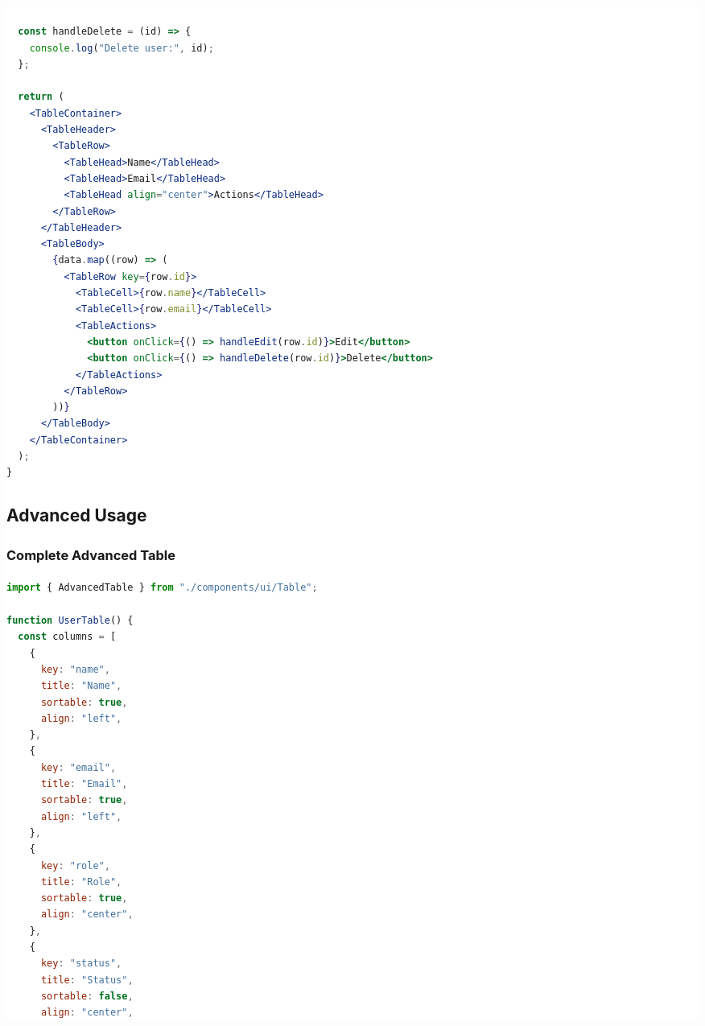 ```jsx

  const handleDelete = (id) => {
    console.log("Delete user:", id);
  };

  return (
    <TableContainer>
      <TableHeader>
        <TableRow>
          <TableHead>Name</TableHead>
          <TableHead>Email</TableHead>
          <TableHead align="center">Actions</TableHead>
        </TableRow>
      </TableHeader>
      <TableBody>
        {data.map((row) => (
          <TableRow key={row.id}>
            <TableCell>{row.name}</TableCell>
            <TableCell>{row.email}</TableCell>
            <TableActions>
              <button onClick={() => handleEdit(row.id)}>Edit</button>
              <button onClick={() => handleDelete(row.id)}>Delete</button>
            </TableActions>
          </TableRow>
        ))}
      </TableBody>
    </TableContainer>
  );
}
```

## Advanced Usage

### Complete Advanced Table

```jsx
import { AdvancedTable } from "./components/ui/Table";

function UserTable() {
  const columns = [
    {
      key: "name",
      title: "Name",
      sortable: true,
      align: "left",
    },
    {
      key: "email",
      title: "Email",
      sortable: true,
      align: "left",
    },
    {
      key: "role",
      title: "Role",
      sortable: true,
      align: "center",
    },
    {
      key: "status",
      title: "Status",
      sortable: false,
      align: "center",
```